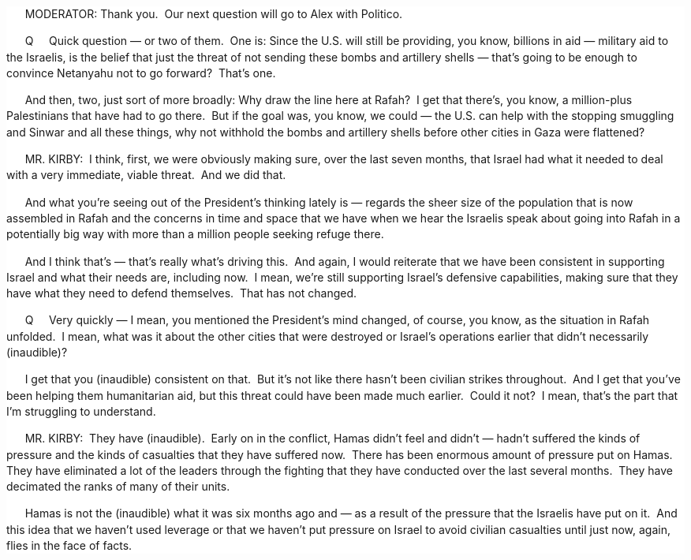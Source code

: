       MODERATOR: Thank you.  Our next question will go to Alex with
Politico.

      Q     Quick question — or two of them.  One is: Since the U.S.
will still be providing, you know, billions in aid — military aid to the
Israelis, is the belief that just the threat of not sending these bombs
and artillery shells — that’s going to be enough to convince Netanyahu
not to go forward?  That’s one.

      And then, two, just sort of more broadly: Why draw the line here
at Rafah?  I get that there’s, you know, a million-plus Palestinians
that have had to go there.  But if the goal was, you know, we could —
the U.S. can help with the stopping smuggling and Sinwar and all these
things, why not withhold the bombs and artillery shells before other
cities in Gaza were flattened?

      MR. KIRBY:  I think, first, we were obviously making sure, over
the last seven months, that Israel had what it needed to deal with a
very immediate, viable threat.  And we did that. 

      And what you’re seeing out of the President’s thinking lately is —
regards the sheer size of the population that is now assembled in Rafah
and the concerns in time and space that we have when we hear the
Israelis speak about going into Rafah in a potentially big way with more
than a million people seeking refuge there. 

      And I think that’s — that’s really what’s driving this.  And
again, I would reiterate that we have been consistent in supporting
Israel and what their needs are, including now.  I mean, we’re still
supporting Israel’s defensive capabilities, making sure that they have
what they need to defend themselves.  That has not changed.

      Q     Very quickly — I mean, you mentioned the President’s mind
changed, of course, you know, as the situation in Rafah unfolded.  I
mean, what was it about the other cities that were destroyed or Israel’s
operations earlier that didn’t necessarily (inaudible)?

      I get that you (inaudible) consistent on that.  But it’s not like
there hasn’t been civilian strikes throughout.  And I get that you’ve
been helping them humanitarian aid, but this threat could have been made
much earlier.  Could it not?  I mean, that’s the part that I’m
struggling to understand.

      MR. KIRBY:  They have (inaudible).  Early on in the conflict,
Hamas didn’t feel and didn’t — hadn’t suffered the kinds of pressure and
the kinds of casualties that they have suffered now.  There has been
enormous amount of pressure put on Hamas.  They have eliminated a lot of
the leaders through the fighting that they have conducted over the last
several months.  They have decimated the ranks of many of their units. 

      Hamas is not the (inaudible) what it was six months ago and — as a
result of the pressure that the Israelis have put on it.  And this idea
that we haven’t used leverage or that we haven’t put pressure on Israel
to avoid civilian casualties until just now, again, flies in the face of
facts. 

